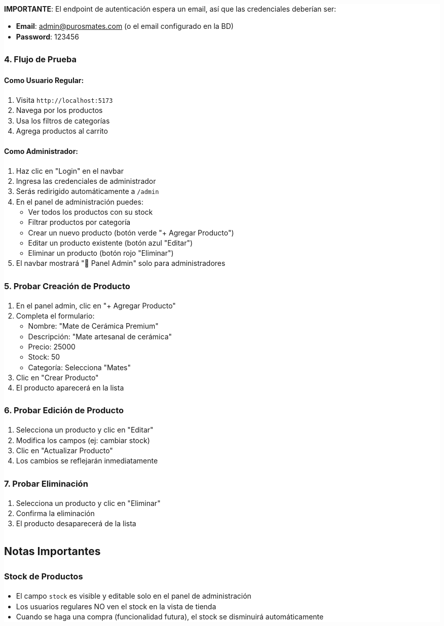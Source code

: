 **IMPORTANTE**: El endpoint de autenticación espera un email, así que las credenciales deberían ser:
- **Email**: admin@purosmates.com (o el email configurado en la BD)
- **Password**: 123456

### 4. **Flujo de Prueba**

#### Como Usuario Regular:
1. Visita `http://localhost:5173`
2. Navega por los productos
3. Usa los filtros de categorías
4. Agrega productos al carrito

#### Como Administrador:
1. Haz clic en "Login" en el navbar
2. Ingresa las credenciales de administrador
3. Serás redirigido automáticamente a `/admin`
4. En el panel de administración puedes:
   - Ver todos los productos con su stock
   - Filtrar productos por categoría
   - Crear un nuevo producto (botón verde "+ Agregar Producto")
   - Editar un producto existente (botón azul "Editar")
   - Eliminar un producto (botón rojo "Eliminar")
5. El navbar mostrará "🔧 Panel Admin" solo para administradores

### 5. **Probar Creación de Producto**
1. En el panel admin, clic en "+ Agregar Producto"
2. Completa el formulario:
   - Nombre: "Mate de Cerámica Premium"
   - Descripción: "Mate artesanal de cerámica"
   - Precio: 25000
   - Stock: 50
   - Categoría: Selecciona "Mates"
3. Clic en "Crear Producto"
4. El producto aparecerá en la lista

### 6. **Probar Edición de Producto**
1. Selecciona un producto y clic en "Editar"
2. Modifica los campos (ej: cambiar stock)
3. Clic en "Actualizar Producto"
4. Los cambios se reflejarán inmediatamente

### 7. **Probar Eliminación**
1. Selecciona un producto y clic en "Eliminar"
2. Confirma la eliminación
3. El producto desaparecerá de la lista

## Notas Importantes

### Stock de Productos
- El campo `stock` es visible y editable solo en el panel de administración
- Los usuarios regulares NO ven el stock en la vista de tienda
- Cuando se haga una compra (funcionalidad futura), el stock se disminuirá automáticamente
